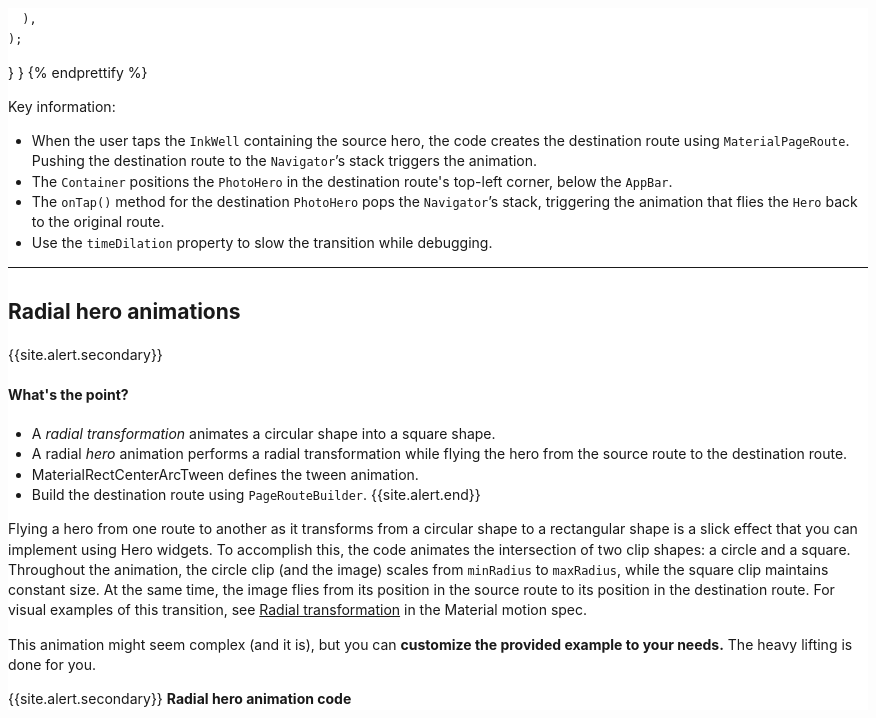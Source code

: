       ),
    );
  }
}
{% endprettify %}

Key information:

* When the user taps the `InkWell` containing the source hero,
  the code creates the destination route using `MaterialPageRoute`.
  Pushing the destination route to the `Navigator`’s stack triggers
  the animation.
* The `Container` positions the `PhotoHero` in the destination
  route's top-left corner, below the `AppBar`.
* The `onTap()` method for the destination `PhotoHero`
  pops the `Navigator`’s stack, triggering the animation
  that flies the `Hero` back to the original route.
* Use the `timeDilation` property to slow the transition
  while debugging.

---

## Radial hero animations

{{site.alert.secondary}}
  <h4 class="no_toc">What's the point?</h4>

  * A _radial transformation_ animates a circular shape into a square
    shape.
  * A radial _hero_ animation performs a radial transformation while
    flying the hero from the source route to the destination route.
  * MaterialRectCenter&shy;Arc&shy;Tween defines the tween animation.
  * Build the destination route using `PageRouteBuilder`.
{{site.alert.end}}

Flying a hero from one route to another as it transforms
from a circular shape to a rectangular shape is a slick
effect that you can implement using Hero widgets.
To accomplish this, the code animates the intersection of
two clip shapes: a circle and a square.
Throughout the animation, the circle clip (and the image)
scales from `minRadius` to `maxRadius`, while the square
clip maintains constant size. At the same time,
the image flies from its position in the source route to its
position in the destination route. For visual examples
of this transition, see [Radial transformation][]
in the Material motion spec.

This animation might seem complex (and it is), but you can **customize the
provided example to your needs.** The heavy lifting is done for you.

<a name="radial-hero-animation-code"></a>
{{site.alert.secondary}}
  **Radial hero animation code**


[Animations in Flutter tutorial]: {{site.url}}/ui/animations/tutorial
[basic_hero_animation]: {{site.repo.this}}/tree/{{site.branch}}/examples/_animation/basic_hero_animation/
[basic_radial_hero_animation]: {{site.repo.this}}/tree/{{site.branch}}/examples/_animation/basic_radial_hero_animation
[Building Layouts in Flutter]: {{site.url}}/ui/layout
[`ClipOval`]: {{site.api}}/flutter/widgets/ClipOval-class.html
[ClipRect]: {{site.api}}/flutter/widgets/ClipRect-class.html
[Create a new Flutter example]: {{site.url}}/get-started/test-drive
[`createRectTween`]: {{site.api}}/flutter/widgets/CreateRectTween.html
[`debugPaintSizeEnabled`]: {{site.url}}/testing/code-debugging#debug-flags-layout
[`Hero`]: {{site.api}}/flutter/widgets/Hero-class.html
[hero_animation]: {{site.repo.this}}/tree/{{site.branch}}/examples/_animation/hero_animation/
[`Inkwell`]: {{site.api}}/flutter/material/InkWell-class.html
[Material Design motion spec]: {{site.material}}/design/motion/understanding-motion.html#principles
[`MaterialRectArcTween`]: {{site.api}}/flutter/material/MaterialRectArcTween-class.html
[`MaterialRectCenterArcTween`]: {{site.api}}/flutter/material/MaterialRectCenterArcTween-class.html
[`Navigator`]: {{site.api}}/flutter/widgets/Navigator-class.html
[Radial hero animation code]: #radial-hero-animation-code
[radial_hero_animation]: {{site.repo.this}}/tree/{{site.branch}}/examples/_animation/radial_hero_animation
[radial_hero_animation_animate<wbr>_rectclip]: {{site.repo.this}}/tree/{{site.branch}}/examples/_animation/radial_hero_animation_animate_rectclip
[Radial hero animations]: #radial-hero-animations
[Radial transformation]: https://web.archive.org/web/20180223140424/https://material.io/guidelines/motion/transforming-material.html
[`RectTween`]: {{site.api}}/flutter/animation/RectTween-class.html
[_Route_]: {{site.url}}/cookbook/navigation/navigation-basics
[`Route`]: {{site.api}}/flutter/widgets/Route-class.html
[Standard hero animation code]: #standard-hero-animation-code
[Tween&lt;Rect&gt;]: {{site.api}}/flutter/animation/Tween-class.html
[watch this issue]: {{site.repo.flutter}}/issues/10667